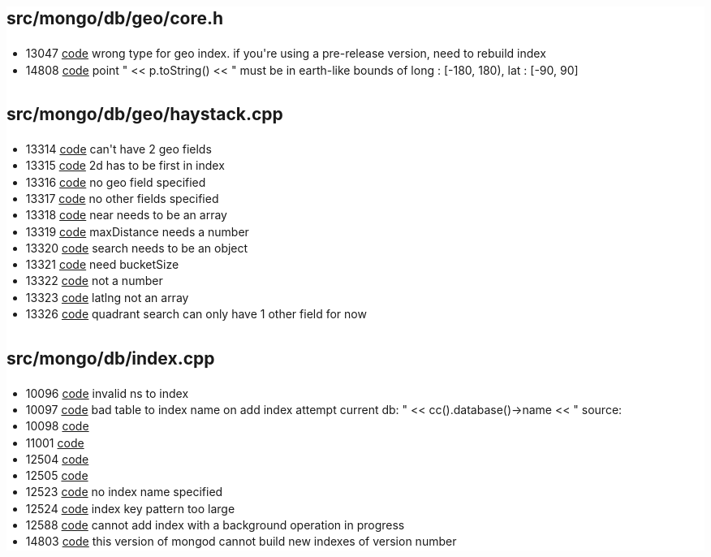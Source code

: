 
src/mongo/db/geo/core.h
----
* 13047 [code](http://github.com/mongodb/mongo/blob/master/src/mongo/db/geo/core.h#L106) wrong type for geo index. if you're using a pre-release version, need to rebuild index
* 14808 [code](http://github.com/mongodb/mongo/blob/master/src/mongo/db/geo/core.h#L509) point " << p.toString() << " must be in earth-like bounds of long : [-180, 180), lat : [-90, 90] 


src/mongo/db/geo/haystack.cpp
----
* 13314 [code](http://github.com/mongodb/mongo/blob/master/src/mongo/db/geo/haystack.cpp#L90) can't have 2 geo fields
* 13315 [code](http://github.com/mongodb/mongo/blob/master/src/mongo/db/geo/haystack.cpp#L91) 2d has to be first in index
* 13316 [code](http://github.com/mongodb/mongo/blob/master/src/mongo/db/geo/haystack.cpp#L100) no geo field specified
* 13317 [code](http://github.com/mongodb/mongo/blob/master/src/mongo/db/geo/haystack.cpp#L101) no other fields specified
* 13318 [code](http://github.com/mongodb/mongo/blob/master/src/mongo/db/geo/haystack.cpp#L299) near needs to be an array
* 13319 [code](http://github.com/mongodb/mongo/blob/master/src/mongo/db/geo/haystack.cpp#L300) maxDistance needs a number
* 13320 [code](http://github.com/mongodb/mongo/blob/master/src/mongo/db/geo/haystack.cpp#L301) search needs to be an object
* 13321 [code](http://github.com/mongodb/mongo/blob/master/src/mongo/db/geo/haystack.cpp#L81) need bucketSize
* 13322 [code](http://github.com/mongodb/mongo/blob/master/src/mongo/db/geo/haystack.cpp#L107) not a number
* 13323 [code](http://github.com/mongodb/mongo/blob/master/src/mongo/db/geo/haystack.cpp#L142) latlng not an array
* 13326 [code](http://github.com/mongodb/mongo/blob/master/src/mongo/db/geo/haystack.cpp#L102) quadrant search can only have 1 other field for now


src/mongo/db/index.cpp
----
* 10096 [code](http://github.com/mongodb/mongo/blob/master/src/mongo/db/index.cpp#L317) invalid ns to index
* 10097 [code](http://github.com/mongodb/mongo/blob/master/src/mongo/db/index.cpp#L318) bad table to index name on add index attempt current db: " << cc().database()->name << "  source: 
* 10098 [code](http://github.com/mongodb/mongo/blob/master/src/mongo/db/index.cpp#L325) 
* 11001 [code](http://github.com/mongodb/mongo/blob/master/src/mongo/db/index.cpp#L98) 
* 12504 [code](http://github.com/mongodb/mongo/blob/master/src/mongo/db/index.cpp#L332) 
* 12505 [code](http://github.com/mongodb/mongo/blob/master/src/mongo/db/index.cpp#L362) 
* 12523 [code](http://github.com/mongodb/mongo/blob/master/src/mongo/db/index.cpp#L313) no index name specified
* 12524 [code](http://github.com/mongodb/mongo/blob/master/src/mongo/db/index.cpp#L322) index key pattern too large
* 12588 [code](http://github.com/mongodb/mongo/blob/master/src/mongo/db/index.cpp#L368) cannot add index with a background operation in progress
* 14803 [code](http://github.com/mongodb/mongo/blob/master/src/mongo/db/index.cpp#L403) this version of mongod cannot build new indexes of version number 
